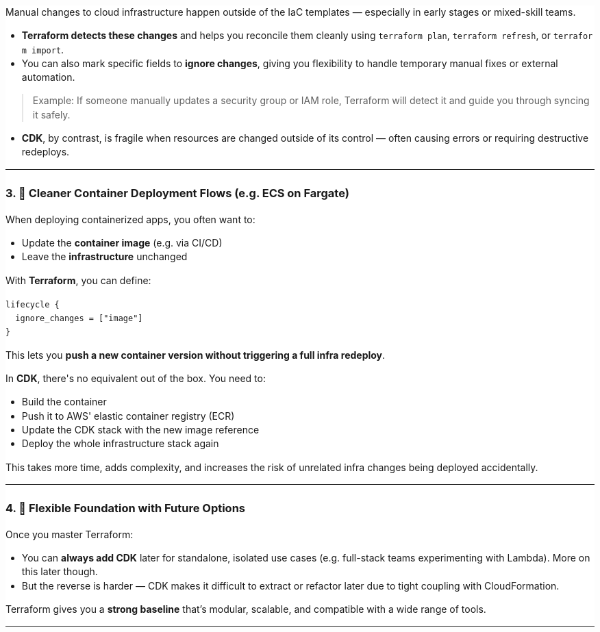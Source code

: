 Manual changes to cloud infrastructure happen outside of the IaC templates — especially in early stages or mixed-skill teams.

- **Terraform detects these changes** and helps you reconcile them cleanly using `terraform plan`, `terraform refresh`, or `terraform import`.
- You can also mark specific fields to **ignore changes**, giving you flexibility to handle temporary manual fixes or external automation.

> Example: If someone manually updates a security group or IAM role, Terraform will detect it and guide you through syncing it safely.

- **CDK**, by contrast, is fragile when resources are changed outside of its control — often causing errors or requiring destructive redeploys.

---

### 3. 🚢 Cleaner Container Deployment Flows (e.g. ECS on Fargate)

When deploying containerized apps, you often want to:

- Update the **container image** (e.g. via CI/CD)
- Leave the **infrastructure** unchanged

With **Terraform**, you can define:

```hcl
lifecycle {
  ignore_changes = ["image"]
}
```

This lets you **push a new container version without triggering a full infra redeploy**.

In **CDK**, there's no equivalent out of the box. You need to:

- Build the container
- Push it to AWS' elastic container registry (ECR)
- Update the CDK stack with the new image reference
- Deploy the whole infrastructure stack again

This takes more time, adds complexity, and increases the risk of unrelated infra changes being deployed accidentally.

---

### 4. 🚪 Flexible Foundation with Future Options

Once you master Terraform:

- You can **always add CDK** later for standalone, isolated use cases (e.g. full-stack teams experimenting with Lambda). More on this later though.
- But the reverse is harder — CDK makes it difficult to extract or refactor later due to tight coupling with CloudFormation.

Terraform gives you a **strong baseline** that’s modular, scalable, and compatible with a wide range of tools.

---